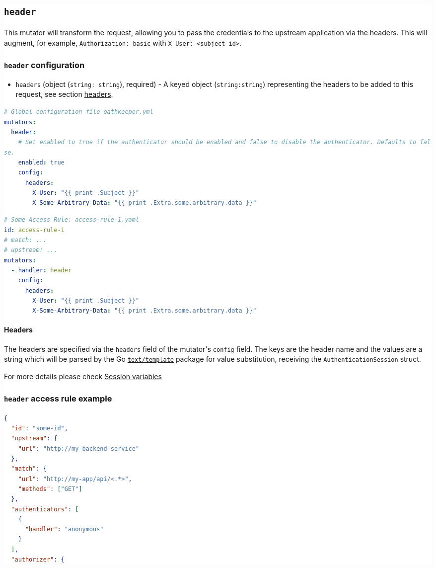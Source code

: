 ## `header`

This mutator will transform the request, allowing you to pass the credentials to the upstream application via the headers. This
will augment, for example, `Authorization: basic` with `X-User: <subject-id>`.

### `header` configuration

- `headers` (object (`string: string`), required) - A keyed object (`string:string`) representing the headers to be added to this
  request, see section [headers](#headers).

```yaml
# Global configuration file oathkeeper.yml
mutators:
  header:
    # Set enabled to true if the authenticator should be enabled and false to disable the authenticator. Defaults to false.
    enabled: true
    config:
      headers:
        X-User: "{{ print .Subject }}"
        X-Some-Arbitrary-Data: "{{ print .Extra.some.arbitrary.data }}"
```

```yaml
# Some Access Rule: access-rule-1.yaml
id: access-rule-1
# match: ...
# upstream: ...
mutators:
  - handler: header
    config:
      headers:
        X-User: "{{ print .Subject }}"
        X-Some-Arbitrary-Data: "{{ print .Extra.some.arbitrary.data }}"
```

#### Headers

The headers are specified via the `headers` field of the mutator's `config` field. The keys are the header name and the values are
a string which will be parsed by the Go [`text/template`](https://golang.org/pkg/text/template/) package for value substitution,
receiving the `AuthenticationSession` struct.

For more details please check [Session variables](../pipeline.md#session)

### `header` access rule example

```json
{
  "id": "some-id",
  "upstream": {
    "url": "http://my-backend-service"
  },
  "match": {
    "url": "http://my-app/api/<.*>",
    "methods": ["GET"]
  },
  "authenticators": [
    {
      "handler": "anonymous"
    }
  ],
  "authorizer": {
```